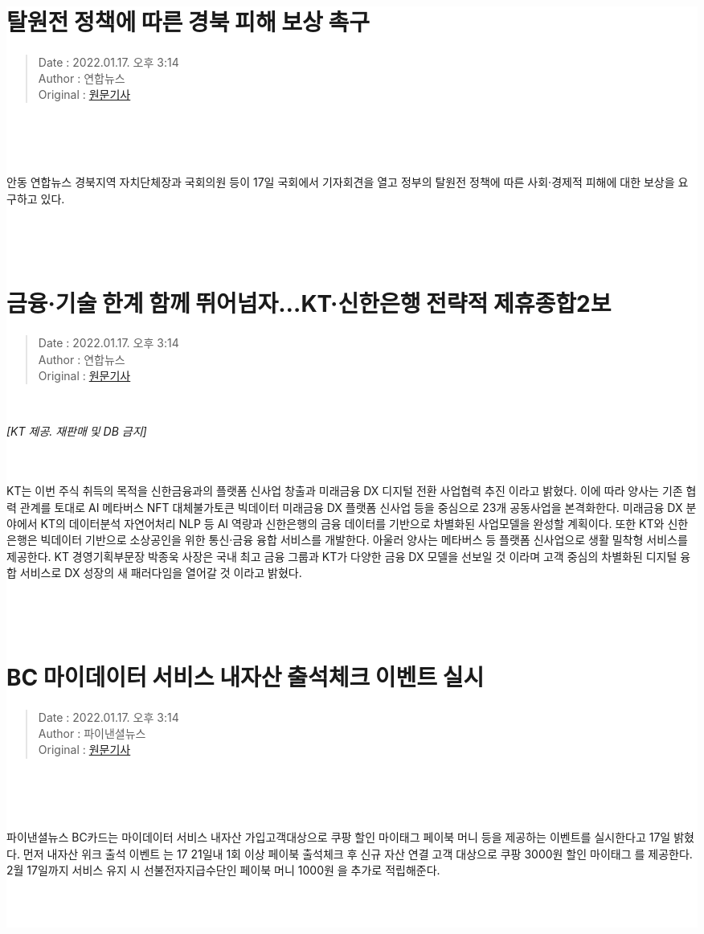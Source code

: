  
# 탈원전 정책에 따른 경북 피해 보상 촉구  
  
> Date : 2022.01.17. 오후 3:14  
> Author : 연합뉴스  
> Original : [원문기사](https://news.naver.com/main/read.naver?mode=LSD&mid=sec&sid1=101&oid=001&aid=0012923243)  
<br/>  
  
<img alt="" src="https://imgnews.pstatic.net/image/001/2022/01/17/PYH2022011713320005300_P4_20220117151414433.jpg?type=w647"/>  
<br/><br/>  
  
안동 연합뉴스 경북지역 자치단체장과 국회의원 등이 17일 국회에서 기자회견을 열고 정부의 탈원전 정책에 따른 사회·경제적 피해에 대한 보상을 요구하고 있다.  
<br/><br/><br/>  

  
# 금융·기술 한계 함께 뛰어넘자…KT·신한은행 전략적 제휴종합2보  
  
> Date : 2022.01.17. 오후 3:14  
> Author : 연합뉴스  
> Original : [원문기사](https://news.naver.com/main/read.naver?mode=LSD&mid=sec&sid1=101&oid=001&aid=0012923240)  
<br/>  
  
<img alt="" src="https://imgnews.pstatic.net/image/001/2022/01/17/AKR20220117084352017_01_i_P4_20220117151411473.jpg?type=w647"><em class="img_desc">[KT 제공. 재판매 및 DB 금지]</em></img>  
<br/><br/>  
  
KT는 이번 주식 취득의 목적을 신한금융과의 플랫폼 신사업 창출과 미래금융 DX 디지털 전환 사업협력 추진 이라고 밝혔다.
이에 따라 양사는 기존 협력 관계를 토대로 AI 메타버스 NFT 대체불가토큰 빅데이터 미래금융 DX 플랫폼 신사업 등을 중심으로 23개 공동사업을 본격화한다.
미래금융 DX 분야에서 KT의 데이터분석 자연어처리 NLP 등 AI 역량과 신한은행의 금융 데이터를 기반으로 차별화된 사업모델을 완성할 계획이다.
또한 KT와 신한은행은 빅데이터 기반으로 소상공인을 위한 통신·금융 융합 서비스를 개발한다.
아울러 양사는 메타버스 등 플랫폼 신사업으로 생활 밀착형 서비스를 제공한다.
KT 경영기획부문장 박종욱 사장은 국내 최고 금융 그룹과 KT가 다양한 금융 DX 모델을 선보일 것 이라며 고객 중심의 차별화된 디지털 융합 서비스로 DX 성장의 새 패러다임을 열어갈 것 이라고 밝혔다.  
<br/><br/><br/>  

  
# BC 마이데이터 서비스 내자산 출석체크 이벤트 실시  
  
> Date : 2022.01.17. 오후 3:14  
> Author : 파이낸셜뉴스  
> Original : [원문기사](https://news.naver.com/main/read.naver?mode=LSD&mid=sec&sid1=101&oid=014&aid=0004773457)  
<br/>  
  
<img alt="" src="https://imgnews.pstatic.net/image/014/2022/01/17/0004773457_001_20220117151403725.jpg?type=w647"/>  
<br/><br/>  
  
파이낸셜뉴스 BC카드는 마이데이터 서비스 내자산 가입고객대상으로 쿠팡 할인 마이태그 페이북 머니 등을 제공하는 이벤트를 실시한다고 17일 밝혔다.
먼저 내자산 위크 출석 이벤트 는 17 21일내 1회 이상 페이북 출석체크 후 신규 자산 연결 고객 대상으로 쿠팡 3000원 할인 마이태그 를 제공한다.
2월 17일까지 서비스 유지 시 선불전자지급수단인 페이북 머니 1000원 을 추가로 적립해준다.  
<br/><br/><br/>  
